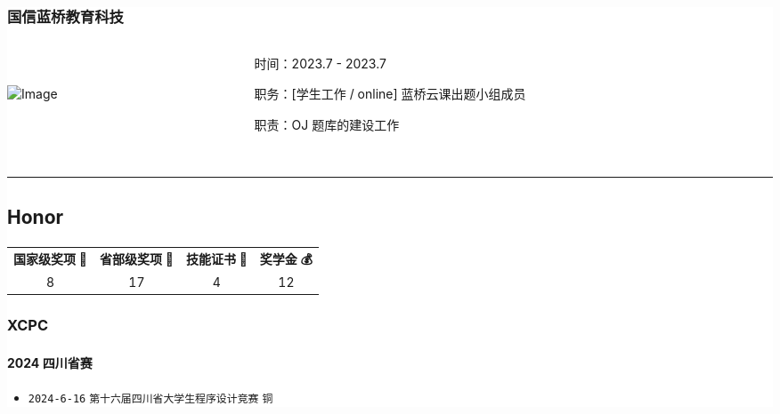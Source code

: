 ### 国信蓝桥教育科技

<div style="display: flex; align-items: center;">
  <div style="flex: 1;">
    <img src="https://x-static.lanqiao.cn/upload/202404/courseimg/4728918c-3ecf-4da3-b478-c69d4f69db84.png" alt="Image" style="max-width: 100%; height: auto;">
  </div>
  <div style="flex: 3; padding-left: 20px;">
    <ol>
      <ul>时间：2023.7 - 2023.7</ul>
      <ul>职务：[学生工作 / online] 蓝桥云课出题小组成员</ul>
      <ul>职责：OJ 题库的建设工作</ul>
    </ol>
  </div>
</div>

<br>

---

## Honor
<center>
<table style="text-align: center;">
    <tr>
        <th>国家级奖项 🥇</th>
        <th>省部级奖项 🥈</th>
        <th>技能证书 🥉</th>
        <th>奖学金 💰</th>
    </tr>
    <tr>
        <td>8</td>
        <td>17</td>
        <td>4</td>
        <td>12</td>
    </tr>
</table>
</center>

### XCPC

#### 2024 四川省赛

- `2024-6-16` `第十六届四川省大学生程序设计竞赛` `铜`

<div class="honor">
    <div class="item">